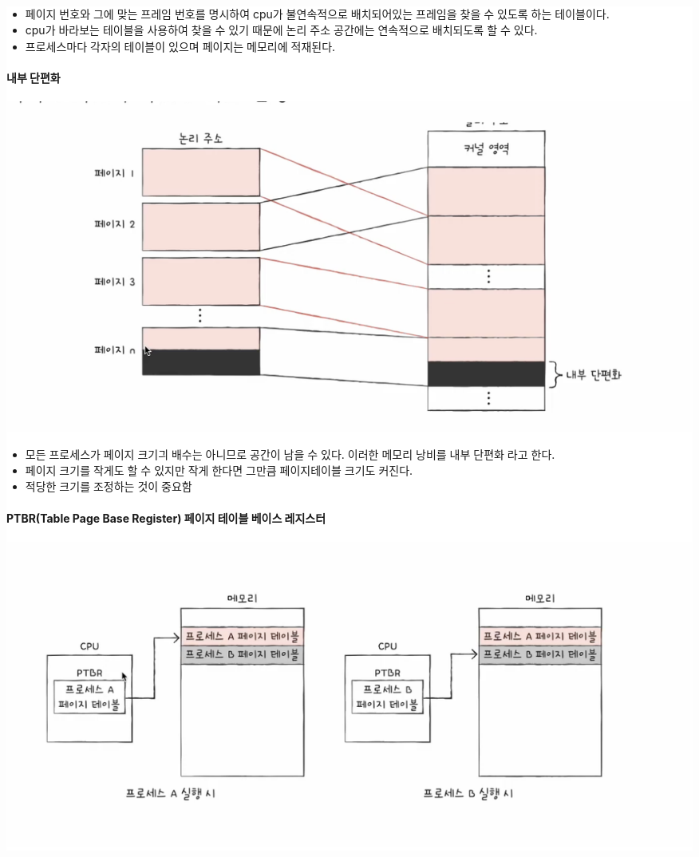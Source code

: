 - 페이지 번호와 그에 맞는 프레임 번호를 명시하여 cpu가 불연속적으로 배치되어있는 프레임을 찾을 수 있도록 하는 테이블이다.
- cpu가 바라보는 테이블을 사용하여 찾을 수 있기 때문에 논리 주소 공간에는 연속적으로 배치되도록 할 수 있다.
- 프로세스마다 각자의 테이블이 있으며 페이지는 메모리에 적재된다.

#### 내부 단편화

![14_virsure_memory_7](./imgs/14_virsure_memory_7.png)

- 모든 프로세스가 페이지 크기긔 배수는 아니므로 공간이 남을 수 있다. 이러한 메모리 낭비를 내부 단편화 라고 한다.
- 페이지 크기를 작게도 할 수 있지만 작게 한다면 그만큼 페이지테이블 크기도 커진다.
- 적당한 크기를 조정하는 것이 중요함

#### PTBR(Table Page Base Register) 페이지 테이블 베이스 레지스터

![14_virsure_memory_8](./imgs/14_virsure_memory_8.png)

